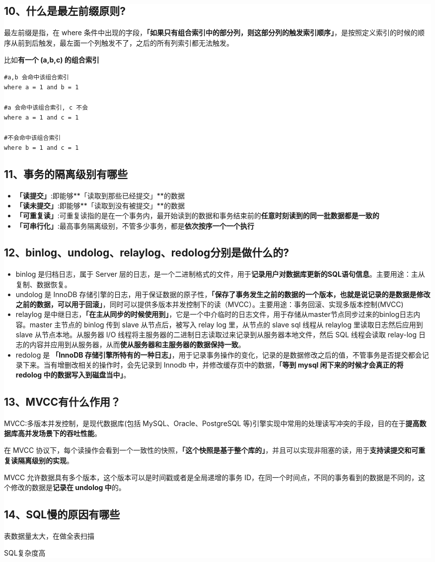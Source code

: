 

## 10、什么是最左前缀原则?

最左前缀是指，在 where 条件中出现的字段，**「如果只有组合索引中的部分列，则这部分列的触发索引顺序」**，是按照定义索引的时候的顺序从前到后触发，最左面一个列触发不了，之后的所有列索引都无法触发。

比如**有一个 (a,b,c) 的组合索引**

```
#a,b 会命中该组合索引
where a = 1 and b = 1

#a 会命中该组合索引, c 不会
where a = 1 and c = 1

#不会命中该组合索引
where b = 1 and c = 1

```

## 11、事务的隔离级别有哪些

- **「读提交」**:即能够**「读取到那些已经提交」**的数据
- **「读未提交」**:即能够**「读取到没有被提交」**的数据
- **「可重复读」**:可重复读指的是在一个事务内，最开始读到的数据和事务结束前的**任意时刻读到的同一批数据都是一致的**
- **「可串行化」**:最高事务隔离级别，不管多少事务，都是**依次按序一个一个执行**

## 12、binlog、undolog、relaylog、redolog分别是做什么的?

- binlog 是归档日志，属于 Server 层的日志，是一个二进制格式的文件，用于**记录用户对数据库更新的SQL语句信息**。主要用途：主从复制、数据恢复。
- undolog 是 InnoDB 存储引擎的日志，用于保证数据的原子性，**「保存了事务发生之前的数据的一个版本，也就是说记录的是数据是修改之前的数据，可以用于回滚」**，同时可以提供多版本并发控制下的读（MVCC）。主要用途：事务回滚、实现多版本控制(MVCC)
- relaylog 是中继日志，**「在主从同步的时候使用到」**，它是一个中介临时的日志文件，用于存储从master节点同步过来的binlog日志内容。master 主节点的 binlog 传到 slave 从节点后，被写入 relay log 里，从节点的 slave sql 线程从 relaylog 里读取日志然后应用到 slave 从节点本地。从服务器 I/O 线程将主服务器的二进制日志读取过来记录到从服务器本地文件，然后 SQL 线程会读取 relay-log 日志的内容并应用到从服务器，从而**使从服务器和主服务器的数据保持一致**。
- redolog 是 **「InnoDB 存储引擎所特有的一种日志」**，用于记录事务操作的变化，记录的是数据修改之后的值，不管事务是否提交都会记录下来。当有增删改相关的操作时，会先记录到 Innodb 中，并修改缓存页中的数据，**「等到 mysql 闲下来的时候才会真正的将 redolog 中的数据写入到磁盘当中」**。

## 13、MVCC有什么作用？

MVCC:多版本并发控制，是现代数据库(包括 MySQL、Oracle、PostgreSQL 等)引擎实现中常用的处理读写冲突的手段，目的在于**提高数据库高并发场景下的吞吐性能**。

在 MVCC 协议下，每个读操作会看到一个一致性的快照，**「这个快照是基于整个库的」**，并且可以实现非阻塞的读，用于**支持读提交和可重复读隔离级别的实现**。

MVCC 允许数据具有多个版本，这个版本可以是时间戳或者是全局递增的事务 ID，在同一个时间点，不同的事务看到的数据是不同的，这个修改的数据是**记录在 undolog 中**的。



## 14、SQL慢的原因有哪些

表数据量太大，在做全表扫描  

SQL复杂度高  
